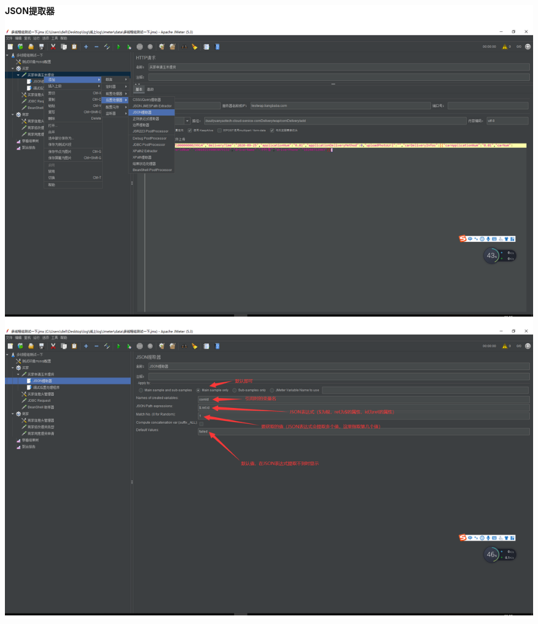

#### JSON提取器

![1601177721676](https://raw.githubusercontent.com/loveLOGEN/jmeter/master/img/1601177721676.png)

![1601177996428](https://raw.githubusercontent.com/loveLOGEN/jmeter/master/img/1601177996428.png)
